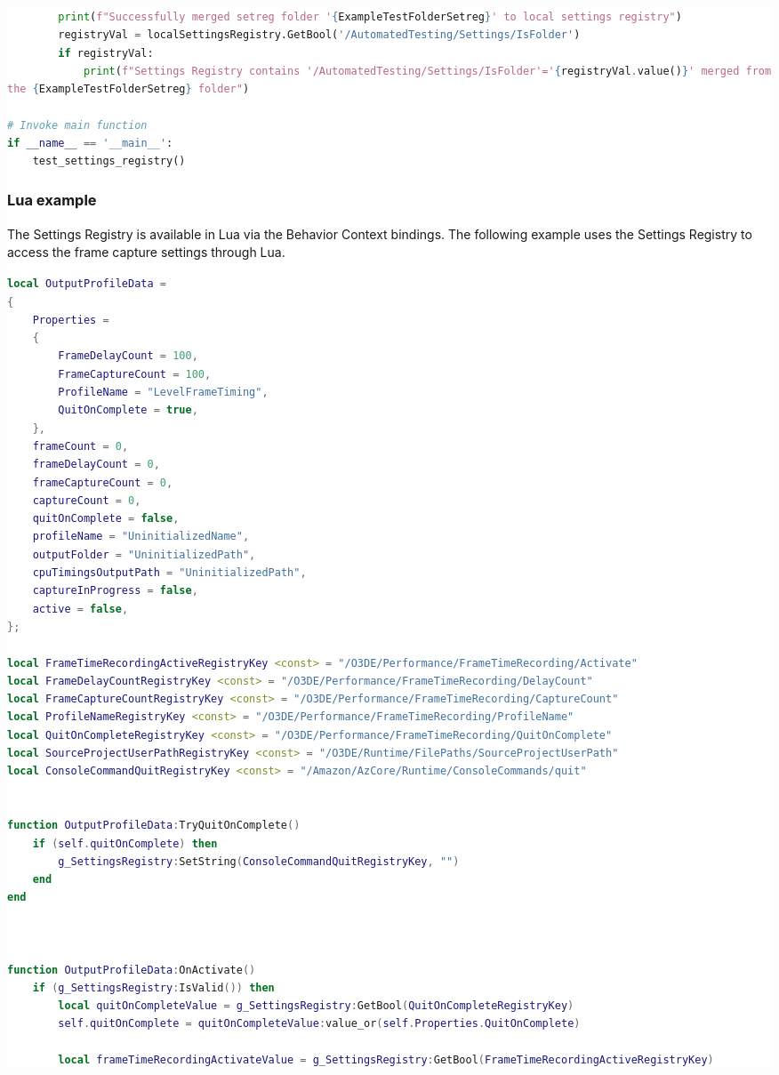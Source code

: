 ```python
        print(f"Successfully merged setreg folder '{ExampleTestFolderSetreg}' to local settings registry")
        registryVal = localSettingsRegistry.GetBool('/AutomatedTesting/Settings/IsFolder')
        if registryVal:
            print(f"Settings Registry contains '/AutomatedTesting/Settings/IsFolder'='{registryVal.value()}' merged from the {ExampleTestFolderSetreg} folder")

# Invoke main function
if __name__ == '__main__':
    test_settings_registry()
```

### Lua example

The Settings Registry is available in Lua via the Behavior Context bindings. The following example uses the Settings Registry to access the frame capture settings through Lua.

```lua
local OutputProfileData =
{
    Properties =
    {
        FrameDelayCount = 100,
        FrameCaptureCount = 100,
        ProfileName = "LevelFrameTiming",
        QuitOnComplete = true,
    },
    frameCount = 0,
    frameDelayCount = 0,
    frameCaptureCount = 0,
    captureCount = 0,
    quitOnComplete = false,
    profileName = "UninitializedName",
    outputFolder = "UninitializedPath",
    cpuTimingsOutputPath = "UninitializedPath",
    captureInProgress = false,
    active = false,
};

local FrameTimeRecordingActiveRegistryKey <const> = "/O3DE/Performance/FrameTimeRecording/Activate"
local FrameDelayCountRegistryKey <const> = "/O3DE/Performance/FrameTimeRecording/DelayCount"
local FrameCaptureCountRegistryKey <const> = "/O3DE/Performance/FrameTimeRecording/CaptureCount"
local ProfileNameRegistryKey <const> = "/O3DE/Performance/FrameTimeRecording/ProfileName"
local QuitOnCompleteRegistryKey <const> = "/O3DE/Performance/FrameTimeRecording/QuitOnComplete"
local SourceProjectUserPathRegistryKey <const> = "/O3DE/Runtime/FilePaths/SourceProjectUserPath"
local ConsoleCommandQuitRegistryKey <const> = "/Amazon/AzCore/Runtime/ConsoleCommands/quit"


function OutputProfileData:TryQuitOnComplete()
    if (self.quitOnComplete) then
        g_SettingsRegistry:SetString(ConsoleCommandQuitRegistryKey, "")
    end
end



function OutputProfileData:OnActivate()
    if (g_SettingsRegistry:IsValid()) then
        local quitOnCompleteValue = g_SettingsRegistry:GetBool(QuitOnCompleteRegistryKey)
        self.quitOnComplete = quitOnCompleteValue:value_or(self.Properties.QuitOnComplete)

        local frameTimeRecordingActivateValue = g_SettingsRegistry:GetBool(FrameTimeRecordingActiveRegistryKey)
```